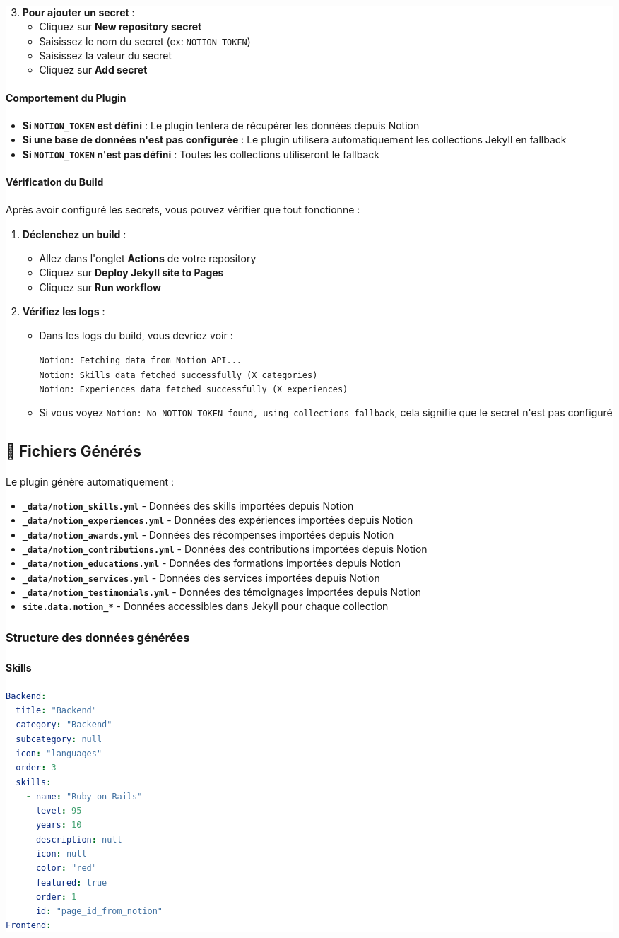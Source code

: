 3. **Pour ajouter un secret** :
   - Cliquez sur **New repository secret**
   - Saisissez le nom du secret (ex: `NOTION_TOKEN`)
   - Saisissez la valeur du secret
   - Cliquez sur **Add secret**

#### Comportement du Plugin

- **Si `NOTION_TOKEN` est défini** : Le plugin tentera de récupérer les données depuis Notion
- **Si une base de données n'est pas configurée** : Le plugin utilisera automatiquement les collections Jekyll en fallback
- **Si `NOTION_TOKEN` n'est pas défini** : Toutes les collections utiliseront le fallback

#### Vérification du Build

Après avoir configuré les secrets, vous pouvez vérifier que tout fonctionne :

1. **Déclenchez un build** :
   - Allez dans l'onglet **Actions** de votre repository
   - Cliquez sur **Deploy Jekyll site to Pages**
   - Cliquez sur **Run workflow**

2. **Vérifiez les logs** :
   - Dans les logs du build, vous devriez voir :
     ```
     Notion: Fetching data from Notion API...
     Notion: Skills data fetched successfully (X categories)
     Notion: Experiences data fetched successfully (X experiences)
     ```
   - Si vous voyez `Notion: No NOTION_TOKEN found, using collections fallback`, cela signifie que le secret n'est pas configuré

## 📁 Fichiers Générés

Le plugin génère automatiquement :

- **`_data/notion_skills.yml`** - Données des skills importées depuis Notion
- **`_data/notion_experiences.yml`** - Données des expériences importées depuis Notion
- **`_data/notion_awards.yml`** - Données des récompenses importées depuis Notion
- **`_data/notion_contributions.yml`** - Données des contributions importées depuis Notion
- **`_data/notion_educations.yml`** - Données des formations importées depuis Notion
- **`_data/notion_services.yml`** - Données des services importées depuis Notion
- **`_data/notion_testimonials.yml`** - Données des témoignages importées depuis Notion
- **`site.data.notion_*`** - Données accessibles dans Jekyll pour chaque collection

### Structure des données générées

#### Skills
```yaml
Backend:
  title: "Backend"
  category: "Backend"
  subcategory: null
  icon: "languages"
  order: 3
  skills:
    - name: "Ruby on Rails"
      level: 95
      years: 10
      description: null
      icon: null
      color: "red"
      featured: true
      order: 1
      id: "page_id_from_notion"
Frontend:
```